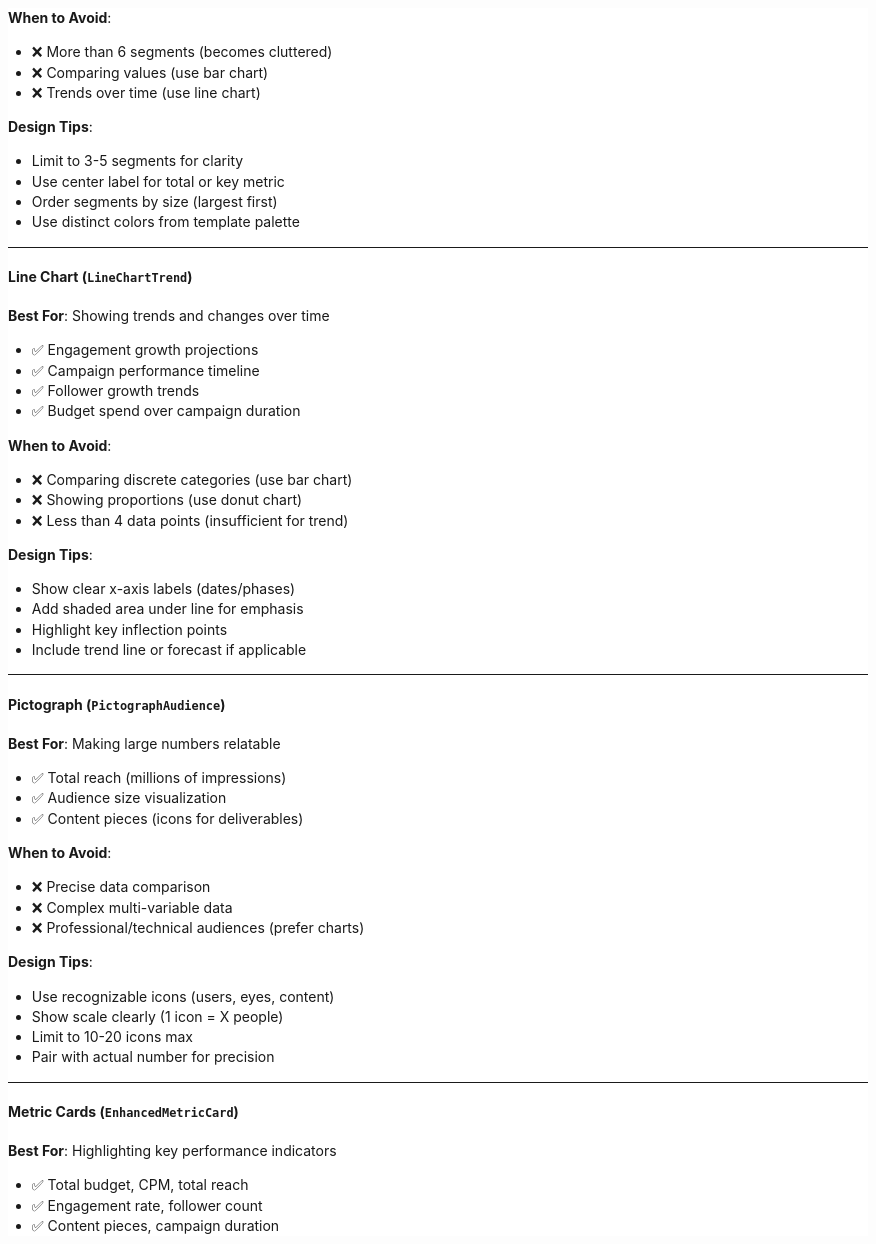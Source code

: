 **When to Avoid**:
- ❌ More than 6 segments (becomes cluttered)
- ❌ Comparing values (use bar chart)
- ❌ Trends over time (use line chart)

**Design Tips**:
- Limit to 3-5 segments for clarity
- Use center label for total or key metric
- Order segments by size (largest first)
- Use distinct colors from template palette

---

#### Line Chart (`LineChartTrend`)
**Best For**: Showing trends and changes over time
- ✅ Engagement growth projections
- ✅ Campaign performance timeline
- ✅ Follower growth trends
- ✅ Budget spend over campaign duration

**When to Avoid**:
- ❌ Comparing discrete categories (use bar chart)
- ❌ Showing proportions (use donut chart)
- ❌ Less than 4 data points (insufficient for trend)

**Design Tips**:
- Show clear x-axis labels (dates/phases)
- Add shaded area under line for emphasis
- Highlight key inflection points
- Include trend line or forecast if applicable

---

#### Pictograph (`PictographAudience`)
**Best For**: Making large numbers relatable
- ✅ Total reach (millions of impressions)
- ✅ Audience size visualization
- ✅ Content pieces (icons for deliverables)

**When to Avoid**:
- ❌ Precise data comparison
- ❌ Complex multi-variable data
- ❌ Professional/technical audiences (prefer charts)

**Design Tips**:
- Use recognizable icons (users, eyes, content)
- Show scale clearly (1 icon = X people)
- Limit to 10-20 icons max
- Pair with actual number for precision

---

#### Metric Cards (`EnhancedMetricCard`)
**Best For**: Highlighting key performance indicators
- ✅ Total budget, CPM, total reach
- ✅ Engagement rate, follower count
- ✅ Content pieces, campaign duration
